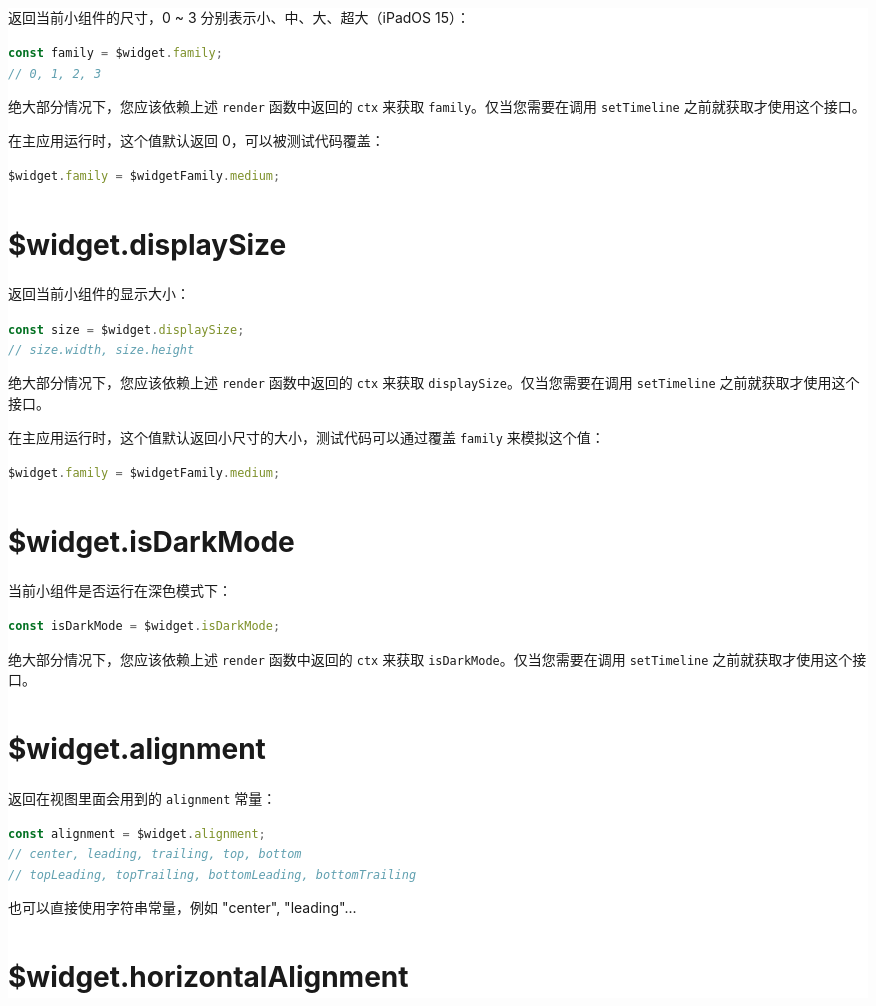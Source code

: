 返回当前小组件的尺寸，0 ~ 3 分别表示小、中、大、超大（iPadOS 15）：

```js
const family = $widget.family;
// 0, 1, 2, 3
```

绝大部分情况下，您应该依赖上述 `render` 函数中返回的 `ctx` 来获取 `family`。仅当您需要在调用 `setTimeline` 之前就获取才使用这个接口。

在主应用运行时，这个值默认返回 0，可以被测试代码覆盖：

```js
$widget.family = $widgetFamily.medium;
```

# $widget.displaySize

返回当前小组件的显示大小：

```js
const size = $widget.displaySize;
// size.width, size.height
```

绝大部分情况下，您应该依赖上述 `render` 函数中返回的 `ctx` 来获取 `displaySize`。仅当您需要在调用 `setTimeline` 之前就获取才使用这个接口。

在主应用运行时，这个值默认返回小尺寸的大小，测试代码可以通过覆盖 `family` 来模拟这个值：

```js
$widget.family = $widgetFamily.medium;
```

# $widget.isDarkMode

当前小组件是否运行在深色模式下：

```js
const isDarkMode = $widget.isDarkMode;
```

绝大部分情况下，您应该依赖上述 `render` 函数中返回的 `ctx` 来获取 `isDarkMode`。仅当您需要在调用 `setTimeline` 之前就获取才使用这个接口。

# $widget.alignment

返回在视图里面会用到的 `alignment` 常量：

```js
const alignment = $widget.alignment;
// center, leading, trailing, top, bottom
// topLeading, topTrailing, bottomLeading, bottomTrailing
```

也可以直接使用字符串常量，例如 "center", "leading"...

# $widget.horizontalAlignment
